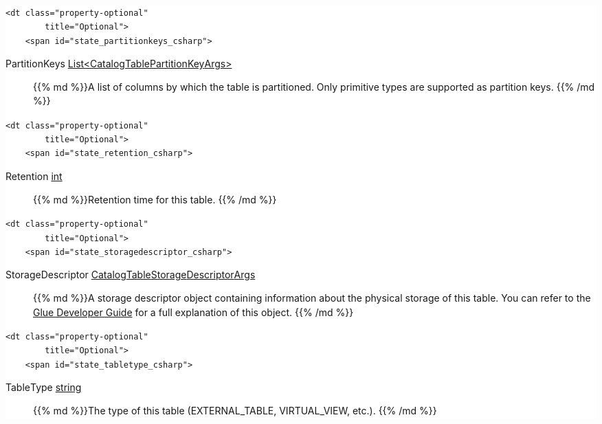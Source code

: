     <dt class="property-optional"
            title="Optional">
        <span id="state_partitionkeys_csharp">
<a href="#state_partitionkeys_csharp" style="color: inherit; text-decoration: inherit;">Partition<wbr>Keys</a>
</span> 
        <span class="property-indicator"></span>
        <span class="property-type"><a href="#catalogtablepartitionkey">List&lt;Catalog<wbr>Table<wbr>Partition<wbr>Key<wbr>Args&gt;</a></span>
    </dt>
    <dd>{{% md %}}A list of columns by which the table is partitioned. Only primitive types are supported as partition keys.
{{% /md %}}</dd>

    <dt class="property-optional"
            title="Optional">
        <span id="state_retention_csharp">
<a href="#state_retention_csharp" style="color: inherit; text-decoration: inherit;">Retention</a>
</span> 
        <span class="property-indicator"></span>
        <span class="property-type"><a href="https://docs.microsoft.com/en-us/dotnet/csharp/language-reference/builtin-types/built-in-types">int</a></span>
    </dt>
    <dd>{{% md %}}Retention time for this table.
{{% /md %}}</dd>

    <dt class="property-optional"
            title="Optional">
        <span id="state_storagedescriptor_csharp">
<a href="#state_storagedescriptor_csharp" style="color: inherit; text-decoration: inherit;">Storage<wbr>Descriptor</a>
</span> 
        <span class="property-indicator"></span>
        <span class="property-type"><a href="#catalogtablestoragedescriptor">Catalog<wbr>Table<wbr>Storage<wbr>Descriptor<wbr>Args</a></span>
    </dt>
    <dd>{{% md %}}A storage descriptor object containing information about the physical storage of this table. You can refer to the [Glue Developer Guide](https://docs.aws.amazon.com/glue/latest/dg/aws-glue-api-catalog-tables.html#aws-glue-api-catalog-tables-StorageDescriptor) for a full explanation of this object.
{{% /md %}}</dd>

    <dt class="property-optional"
            title="Optional">
        <span id="state_tabletype_csharp">
<a href="#state_tabletype_csharp" style="color: inherit; text-decoration: inherit;">Table<wbr>Type</a>
</span> 
        <span class="property-indicator"></span>
        <span class="property-type"><a href="https://docs.microsoft.com/en-us/dotnet/csharp/language-reference/builtin-types/built-in-types">string</a></span>
    </dt>
    <dd>{{% md %}}The type of this table (EXTERNAL_TABLE, VIRTUAL_VIEW, etc.).
{{% /md %}}</dd>
